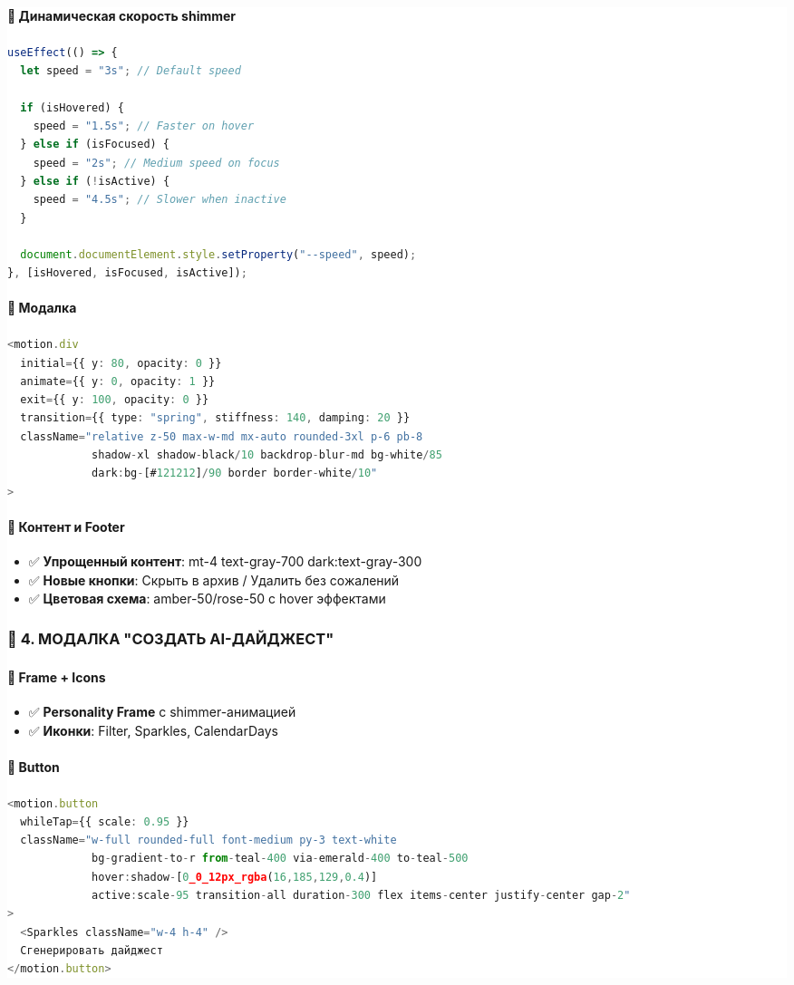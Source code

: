 #### 🔹 **Динамическая скорость shimmer**
```typescript
useEffect(() => {
  let speed = "3s"; // Default speed
  
  if (isHovered) {
    speed = "1.5s"; // Faster on hover
  } else if (isFocused) {
    speed = "2s"; // Medium speed on focus
  } else if (!isActive) {
    speed = "4.5s"; // Slower when inactive
  }
  
  document.documentElement.style.setProperty("--speed", speed);
}, [isHovered, isFocused, isActive]);
```

#### 🔹 **Модалка**
```typescript
<motion.div
  initial={{ y: 80, opacity: 0 }}
  animate={{ y: 0, opacity: 1 }}
  exit={{ y: 100, opacity: 0 }}
  transition={{ type: "spring", stiffness: 140, damping: 20 }}
  className="relative z-50 max-w-md mx-auto rounded-3xl p-6 pb-8 
             shadow-xl shadow-black/10 backdrop-blur-md bg-white/85 
             dark:bg-[#121212]/90 border border-white/10"
>
```

#### 🔹 **Контент и Footer**
- ✅ **Упрощенный контент**: mt-4 text-gray-700 dark:text-gray-300
- ✅ **Новые кнопки**: Скрыть в архив / Удалить без сожалений
- ✅ **Цветовая схема**: amber-50/rose-50 с hover эффектами

### 🧩 **4. МОДАЛКА "СОЗДАТЬ AI-ДАЙДЖЕСТ"**

#### 🔹 **Frame + Icons**
- ✅ **Personality Frame** с shimmer-анимацией
- ✅ **Иконки**: Filter, Sparkles, CalendarDays

#### 🔹 **Button**
```typescript
<motion.button
  whileTap={{ scale: 0.95 }}
  className="w-full rounded-full font-medium py-3 text-white
             bg-gradient-to-r from-teal-400 via-emerald-400 to-teal-500
             hover:shadow-[0_0_12px_rgba(16,185,129,0.4)] 
             active:scale-95 transition-all duration-300 flex items-center justify-center gap-2"
>
  <Sparkles className="w-4 h-4" />
  Сгенерировать дайджест
</motion.button>
```
